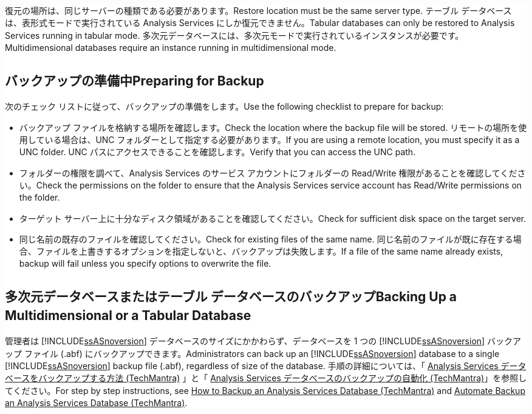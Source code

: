  <span data-ttu-id="23ed2-124">復元の場所は、同じサーバーの種類である必要があります。</span><span class="sxs-lookup"><span data-stu-id="23ed2-124">Restore location must be the same server type.</span></span> <span data-ttu-id="23ed2-125">テーブル データベースは、表形式モードで実行されている Analysis Services にしか復元できません。</span><span class="sxs-lookup"><span data-stu-id="23ed2-125">Tabular databases can only be restored to Analysis Services running in tabular mode.</span></span> <span data-ttu-id="23ed2-126">多次元データベースには、多次元モードで実行されているインスタンスが必要です。</span><span class="sxs-lookup"><span data-stu-id="23ed2-126">Multidimensional databases require an instance running in multidimensional mode.</span></span>  
  
##  <a name="preparing-for-backup"></a><a name="bkmk_prep"></a><span data-ttu-id="23ed2-127">バックアップの準備中</span><span class="sxs-lookup"><span data-stu-id="23ed2-127">Preparing for Backup</span></span>  
 <span data-ttu-id="23ed2-128">次のチェック リストに従って、バックアップの準備をします。</span><span class="sxs-lookup"><span data-stu-id="23ed2-128">Use the following checklist to prepare for backup:</span></span>  
  
-   <span data-ttu-id="23ed2-129">バックアップ ファイルを格納する場所を確認します。</span><span class="sxs-lookup"><span data-stu-id="23ed2-129">Check the location where the backup file will be stored.</span></span> <span data-ttu-id="23ed2-130">リモートの場所を使用している場合は、UNC フォルダーとして指定する必要があります。</span><span class="sxs-lookup"><span data-stu-id="23ed2-130">If you are using a remote location, you must specify it as a UNC folder.</span></span> <span data-ttu-id="23ed2-131">UNC パスにアクセスできることを確認します。</span><span class="sxs-lookup"><span data-stu-id="23ed2-131">Verify that you can access the UNC path.</span></span>  
  
-   <span data-ttu-id="23ed2-132">フォルダーの権限を調べて、Analysis Services のサービス アカウントにフォルダーの Read/Write 権限があることを確認してください。</span><span class="sxs-lookup"><span data-stu-id="23ed2-132">Check the permissions on the folder to ensure that the Analysis Services service account has Read/Write permissions on the folder.</span></span>  
  
-   <span data-ttu-id="23ed2-133">ターゲット サーバー上に十分なディスク領域があることを確認してください。</span><span class="sxs-lookup"><span data-stu-id="23ed2-133">Check for sufficient disk space on the target server.</span></span>  
  
-   <span data-ttu-id="23ed2-134">同じ名前の既存のファイルを確認してください。</span><span class="sxs-lookup"><span data-stu-id="23ed2-134">Check for existing files of the same name.</span></span> <span data-ttu-id="23ed2-135">同じ名前のファイルが既に存在する場合、ファイルを上書きするオプションを指定しないと、バックアップは失敗します。</span><span class="sxs-lookup"><span data-stu-id="23ed2-135">If a file of the same name already exists, backup will fail unless you specify options to overwrite the file.</span></span>  
  
##  <a name="backing-up-a-multidimensional-or-a-tabular-database"></a><a name="bkmk_cube"></a> <span data-ttu-id="23ed2-136">多次元データベースまたはテーブル データベースのバックアップ</span><span class="sxs-lookup"><span data-stu-id="23ed2-136">Backing Up a Multidimensional or a Tabular Database</span></span>  
 <span data-ttu-id="23ed2-137">管理者は [!INCLUDE[ssASnoversion](../../includes/ssasnoversion-md.md)] データベースのサイズにかかわらず、データベースを 1 つの [!INCLUDE[ssASnoversion](../../includes/ssasnoversion-md.md)] バックアップ ファイル (.abf) にバックアップできます。</span><span class="sxs-lookup"><span data-stu-id="23ed2-137">Administrators can back up an [!INCLUDE[ssASnoversion](../../includes/ssasnoversion-md.md)] database to a single [!INCLUDE[ssASnoversion](../../includes/ssasnoversion-md.md)] backup file (.abf), regardless of size of the database.</span></span> <span data-ttu-id="23ed2-138">手順の詳細については、「 [Analysis Services データベースをバックアップする方法 (TechMantra)](http://www.mytechmantra.com/LearnSQLServer/Backup_an_Analysis_Services_Database.html) 」と「 [Analysis Services データベースのバックアップの自動化 (TechMantra)](http://www.mytechmantra.com/LearnSQLServer/Automate_Backup_of_Analysis_Services_Database.html)」を参照してください。</span><span class="sxs-lookup"><span data-stu-id="23ed2-138">For step by step instructions, see [How to Backup an Analysis Services Database (TechMantra)](http://www.mytechmantra.com/LearnSQLServer/Backup_an_Analysis_Services_Database.html) and [Automate Backup an Analysis Services Database (TechMantra)](http://www.mytechmantra.com/LearnSQLServer/Automate_Backup_of_Analysis_Services_Database.html).</span></span>  
  